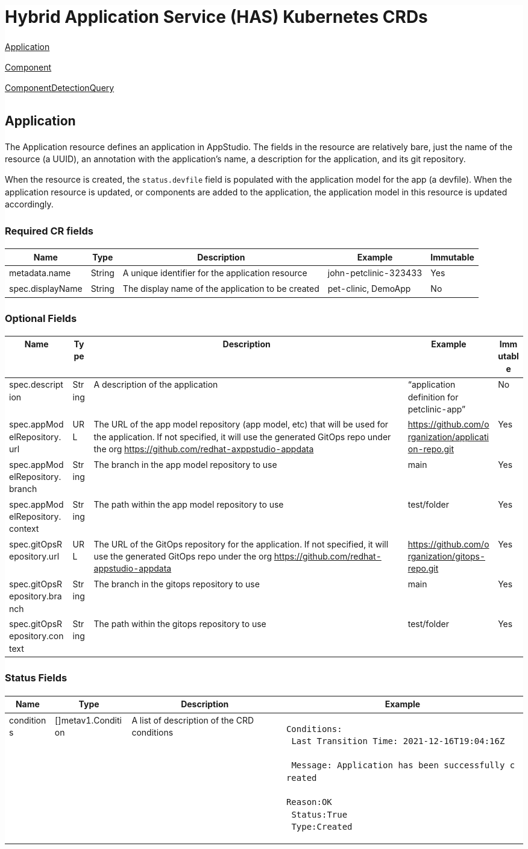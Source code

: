 # Hybrid Application Service (HAS) Kubernetes CRDs

[Application](hybrid-application-service-crds.md#application)

[Component](hybrid-application-service-crds.md#component)

[ComponentDetectionQuery](hybrid-application-service-crds.md#componentdetectionquery)

## Application
The Application resource defines an application in AppStudio. The fields in the resource are relatively bare, just the name of the resource (a UUID), an annotation with the application’s name, a description for the application, and its git repository.

When the resource is created, the `status.devfile` field is populated with the application model for the app (a devfile). When the application resource is updated, or components are added to the application, the application model in this resource is updated accordingly.


### Required CR fields

| Name             | Type   | Description                                       | Example               | Immutable |
|------------------|--------|---------------------------------------------------|-----------------------|-----------|
| metadata.name    | String | A unique identifier for the application resource  | john-petclinic-323433 | Yes       |
| spec.displayName | String | The display name of the application to be created | pet-clinic, DemoApp   | No        |


### Optional Fields

| Name                            | Type   | Description                                                                                                                                                                                                    | Example                                              | Immutable |
|---------------------------------|--------|----------------------------------------------------------------------------------------------------------------------------------------------------------------------------------------------------------------|------------------------------------------------------|-----------|
| spec.description                | String | A description of the application                                                                                                                                                                               | “application definition for petclinic-app”           | No        |
| spec.appModelRepository.url     | URL    | The URL of the app model repository (app model, etc) that will be used for the application. If not specified, it will use the generated GitOps repo under the org https://github.com/redhat-axppstudio-appdata | https://github.com/organization/application-repo.git | Yes       |
| spec.appModelRepository.branch  | String | The branch in the app model repository to use                                                                                                                                                                  | main                                                 | Yes       |
| spec.appModelRepository.context | String | The path within the app model repository to use                                                                                                                                                                | test/folder                                          | Yes       |
| spec.gitOpsRepository.url       | URL    | The URL of the GitOps repository for the application. If not specified, it will use the generated  GitOps repo under the org https://github.com/redhat-appstudio-appdata                                       | https://github.com/organization/gitops-repo.git      | Yes       |
| spec.gitOpsRepository.branch    | String | The branch in the gitops repository to use                                                                                                                                                                     | main                                                 | Yes       |
| spec.gitOpsRepository.context   | String | The path within the gitops repository to use                                                                                                                                                                   | test/folder                                          | Yes       |


### Status Fields

| Name       | Type               | Description                                 | Example                                                                                                                                                                                                                                                                                                                                                                                                                                     |
|------------|--------------------|---------------------------------------------|---------------------------------------------------------------------------------------------------------------------------------------------------------------------------------------------------------------------------------------------------------------------------------------------------------------------------------------------------------------------------------------------------------------------------------------------|
| conditions | []metav1.Condition | A list of description of the CRD conditions | <pre>Conditions:<br/>  Last Transition Time: 2021-12-16T19:04:16Z <br/>  Message: Application has been successfully created <br/>  Reason:OK<br/>  Status:True <br/>  Type:Created </pre>                                                                                                                                                                                                                                                   |